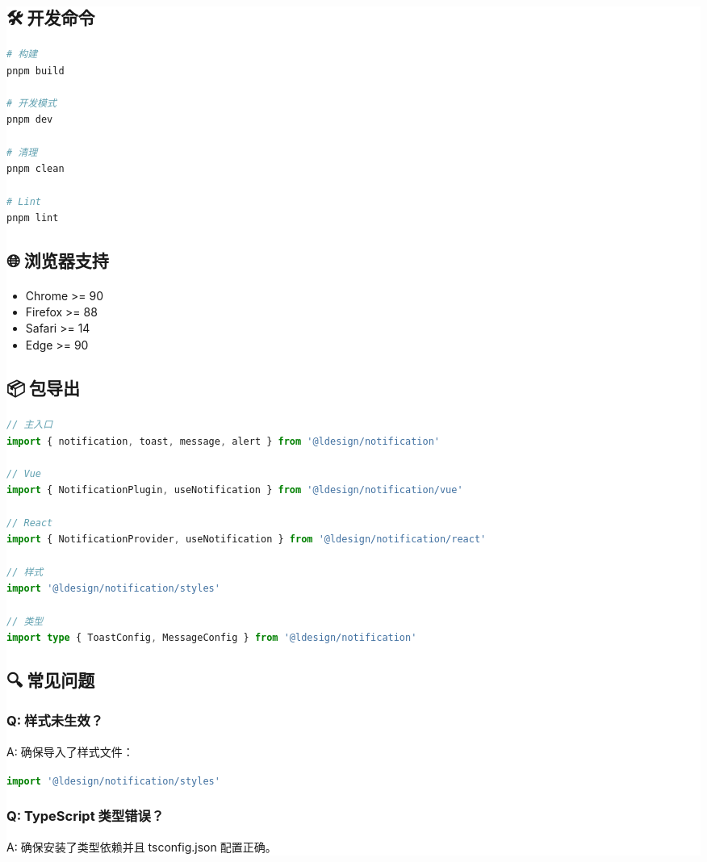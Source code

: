 ## 🛠️ 开发命令

```bash
# 构建
pnpm build

# 开发模式
pnpm dev

# 清理
pnpm clean

# Lint
pnpm lint
```

## 🌐 浏览器支持

- Chrome >= 90
- Firefox >= 88
- Safari >= 14
- Edge >= 90

## 📦 包导出

```typescript
// 主入口
import { notification, toast, message, alert } from '@ldesign/notification'

// Vue
import { NotificationPlugin, useNotification } from '@ldesign/notification/vue'

// React
import { NotificationProvider, useNotification } from '@ldesign/notification/react'

// 样式
import '@ldesign/notification/styles'

// 类型
import type { ToastConfig, MessageConfig } from '@ldesign/notification'
```

## 🔍 常见问题

### Q: 样式未生效？
A: 确保导入了样式文件：
```typescript
import '@ldesign/notification/styles'
```

### Q: TypeScript 类型错误？
A: 确保安装了类型依赖并且 tsconfig.json 配置正确。
